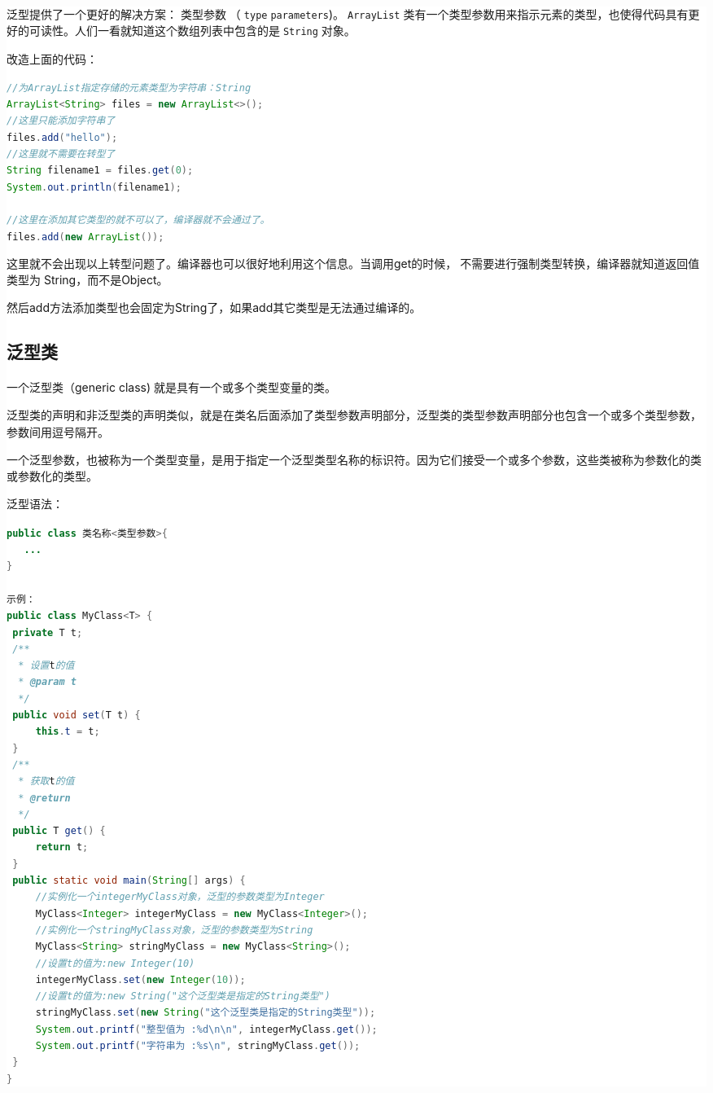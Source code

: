 泛型提供了一个更好的解决方案： 
类型参数 （ `type` `parameters`)。 `ArrayList` 类有一个类型参数用来指示元素的类型，也使得代码具有更好的可读性。人们一看就知道这个数组列表中包含的是 `String` 对象。

改造上面的代码：
```java
//为ArrayList指定存储的元素类型为字符串：String
ArrayList<String> files = new ArrayList<>();
//这里只能添加字符串了
files.add("hello");
//这里就不需要在转型了
String filename1 = files.get(0);
System.out.println(filename1);

//这里在添加其它类型的就不可以了，编译器就不会通过了。
files.add(new ArrayList());
```

这里就不会出现以上转型问题了。编译器也可以很好地利用这个信息。当调用get的时候， 不需要进行强制类型转换，编译器就知道返回值类型为 String，而不是Object。

然后add方法添加类型也会固定为String了，如果add其它类型是无法通过编译的。

## 泛型类

一个泛型类（generic class) 就是具有一个或多个类型变量的类。

 泛型类的声明和非泛型类的声明类似，就是在类名后面添加了类型参数声明部分，泛型类的类型参数声明部分也包含一个或多个类型参数，参数间用逗号隔开。

一个泛型参数，也被称为一个类型变量，是用于指定一个泛型类型名称的标识符。因为它们接受一个或多个参数，这些类被称为参数化的类或参数化的类型。 

泛型语法：
```java
public class 类名称<类型参数>{
   ...
}

示例：
public class MyClass<T> {
 private T t;
 /**
  * 设置t的值
  * @param t
  */
 public void set(T t) {
     this.t = t;
 }
 /**
  * 获取t的值
  * @return
  */
 public T get() {
     return t;
 }
 public static void main(String[] args) {
     //实例化一个integerMyClass对象，泛型的参数类型为Integer
     MyClass<Integer> integerMyClass = new MyClass<Integer>();
     //实例化一个stringMyClass对象，泛型的参数类型为String
     MyClass<String> stringMyClass = new MyClass<String>();
     //设置t的值为:new Integer(10)
     integerMyClass.set(new Integer(10));
     //设置t的值为:new String("这个泛型类是指定的String类型")
     stringMyClass.set(new String("这个泛型类是指定的String类型"));
     System.out.printf("整型值为 :%d\n\n", integerMyClass.get());
     System.out.printf("字符串为 :%s\n", stringMyClass.get());
 }
}
```